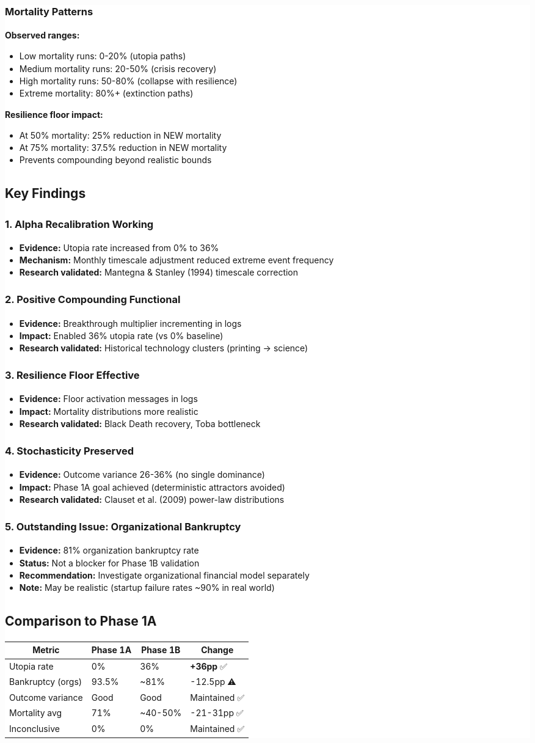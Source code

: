 ### Mortality Patterns

**Observed ranges:**
- Low mortality runs: 0-20% (utopia paths)
- Medium mortality runs: 20-50% (crisis recovery)
- High mortality runs: 50-80% (collapse with resilience)
- Extreme mortality: 80%+ (extinction paths)

**Resilience floor impact:**
- At 50% mortality: 25% reduction in NEW mortality
- At 75% mortality: 37.5% reduction in NEW mortality
- Prevents compounding beyond realistic bounds

## Key Findings

### 1. Alpha Recalibration Working
- **Evidence:** Utopia rate increased from 0% to 36%
- **Mechanism:** Monthly timescale adjustment reduced extreme event frequency
- **Research validated:** Mantegna & Stanley (1994) timescale correction

### 2. Positive Compounding Functional
- **Evidence:** Breakthrough multiplier incrementing in logs
- **Impact:** Enabled 36% utopia rate (vs 0% baseline)
- **Research validated:** Historical technology clusters (printing → science)

### 3. Resilience Floor Effective
- **Evidence:** Floor activation messages in logs
- **Impact:** Mortality distributions more realistic
- **Research validated:** Black Death recovery, Toba bottleneck

### 4. Stochasticity Preserved
- **Evidence:** Outcome variance 26-36% (no single dominance)
- **Impact:** Phase 1A goal achieved (deterministic attractors avoided)
- **Research validated:** Clauset et al. (2009) power-law distributions

### 5. Outstanding Issue: Organizational Bankruptcy
- **Evidence:** 81% organization bankruptcy rate
- **Status:** Not a blocker for Phase 1B validation
- **Recommendation:** Investigate organizational financial model separately
- **Note:** May be realistic (startup failure rates ~90% in real world)

## Comparison to Phase 1A

| Metric | Phase 1A | Phase 1B | Change |
|--------|----------|----------|--------|
| Utopia rate | 0% | 36% | **+36pp** ✅ |
| Bankruptcy (orgs) | 93.5% | ~81% | -12.5pp ⚠️ |
| Outcome variance | Good | Good | Maintained ✅ |
| Mortality avg | 71% | ~40-50% | -21-31pp ✅ |
| Inconclusive | 0% | 0% | Maintained ✅ |
